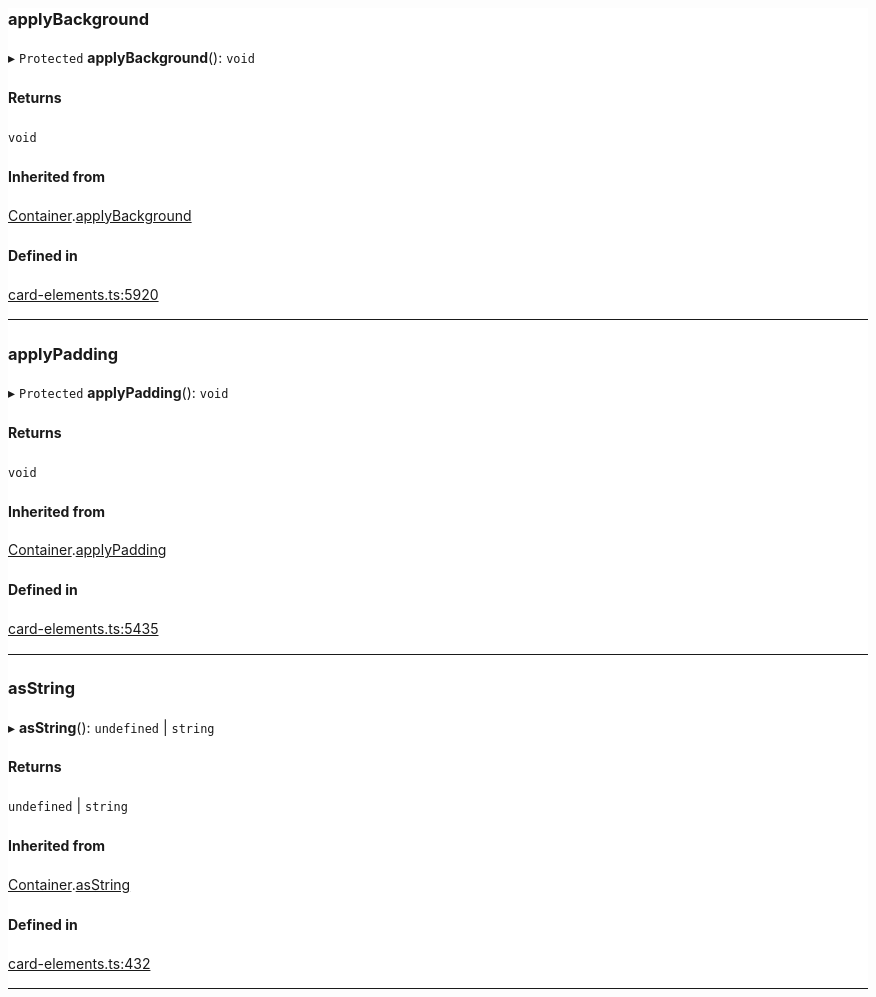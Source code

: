 ### applyBackground

▸ `Protected` **applyBackground**(): `void`

#### Returns

`void`

#### Inherited from

[Container](Container.md).[applyBackground](Container.md#applybackground)

#### Defined in

[card-elements.ts:5920](https://github.com/asseco-see/AdaptiveCards/blob/d5d2c7b75/source/nodejs/adaptivecards/src/card-elements.ts#L5920)

___

### applyPadding

▸ `Protected` **applyPadding**(): `void`

#### Returns

`void`

#### Inherited from

[Container](Container.md).[applyPadding](Container.md#applypadding)

#### Defined in

[card-elements.ts:5435](https://github.com/asseco-see/AdaptiveCards/blob/d5d2c7b75/source/nodejs/adaptivecards/src/card-elements.ts#L5435)

___

### asString

▸ **asString**(): `undefined` \| `string`

#### Returns

`undefined` \| `string`

#### Inherited from

[Container](Container.md).[asString](Container.md#asstring)

#### Defined in

[card-elements.ts:432](https://github.com/asseco-see/AdaptiveCards/blob/d5d2c7b75/source/nodejs/adaptivecards/src/card-elements.ts#L432)

___
